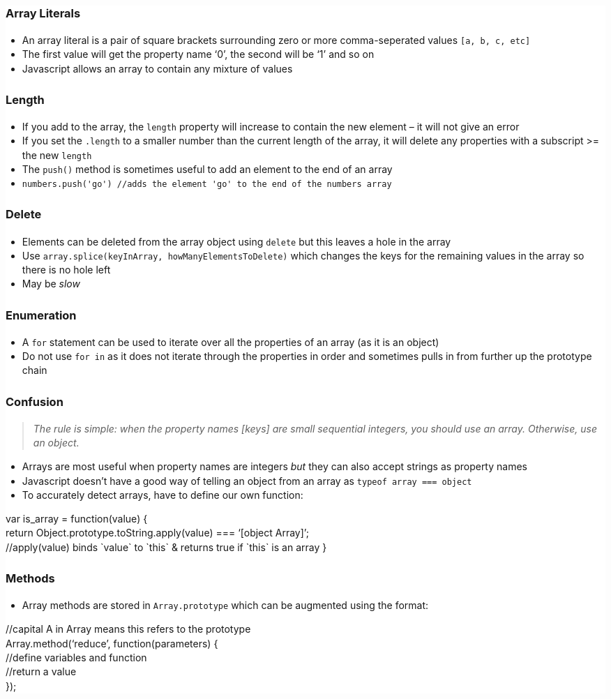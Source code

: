 ### Array Literals

-   An array literal is a pair of square brackets surrounding zero or more comma-seperated values `[a, b, c, etc]`
-   The first value will get the property name ‘0’, the second will be ‘1’ and so on
-   Javascript allows an array to contain any mixture of values

### Length

-   If you add to the array, the `length` property will increase to contain the new element – it will not give an error
-   If you set the `.length` to a smaller number than the current length of the array, it will delete any properties with a subscript &gt;= the new `length`
-   The `push()` method is sometimes useful to add an element to the end of an array
-   `numbers.push('go') //adds the element 'go' to the end of the numbers array`

### Delete

-   Elements can be deleted from the array object using `delete` but this leaves a hole in the array
-   Use `array.splice(keyInArray, howManyElementsToDelete)` which changes the keys for the remaining values in the array so there is no hole left
-   May be *slow*

### Enumeration

-   A `for` statement can be used to iterate over all the properties of an array (as it is an object)
-   Do not use `for in` as it does not iterate through the properties in order and sometimes pulls in from further up the prototype chain

### Confusion

> *The rule is simple: when the property names \[keys\] are small sequential integers, you should use an array. Otherwise, use an object.*

-   Arrays are most useful when property names are integers *but* they can also accept strings as property names
-   Javascript doesn’t have a good way of telling an object from an array as `typeof array === object`
-   To accurately detect arrays, have to define our own function:

var is\_array = function(value) {  
return Object.prototype.toString.apply(value) === ‘\[object Array\]’;  
//apply(value) binds \`value\` to \`this\` & returns true if \`this\` is an array }

### Methods

-   Array methods are stored in `Array.prototype` which can be augmented using the format:

//capital A in Array means this refers to the prototype  
Array.method(‘reduce’, function(parameters) {  
//define variables and function  
//return a value  
});
